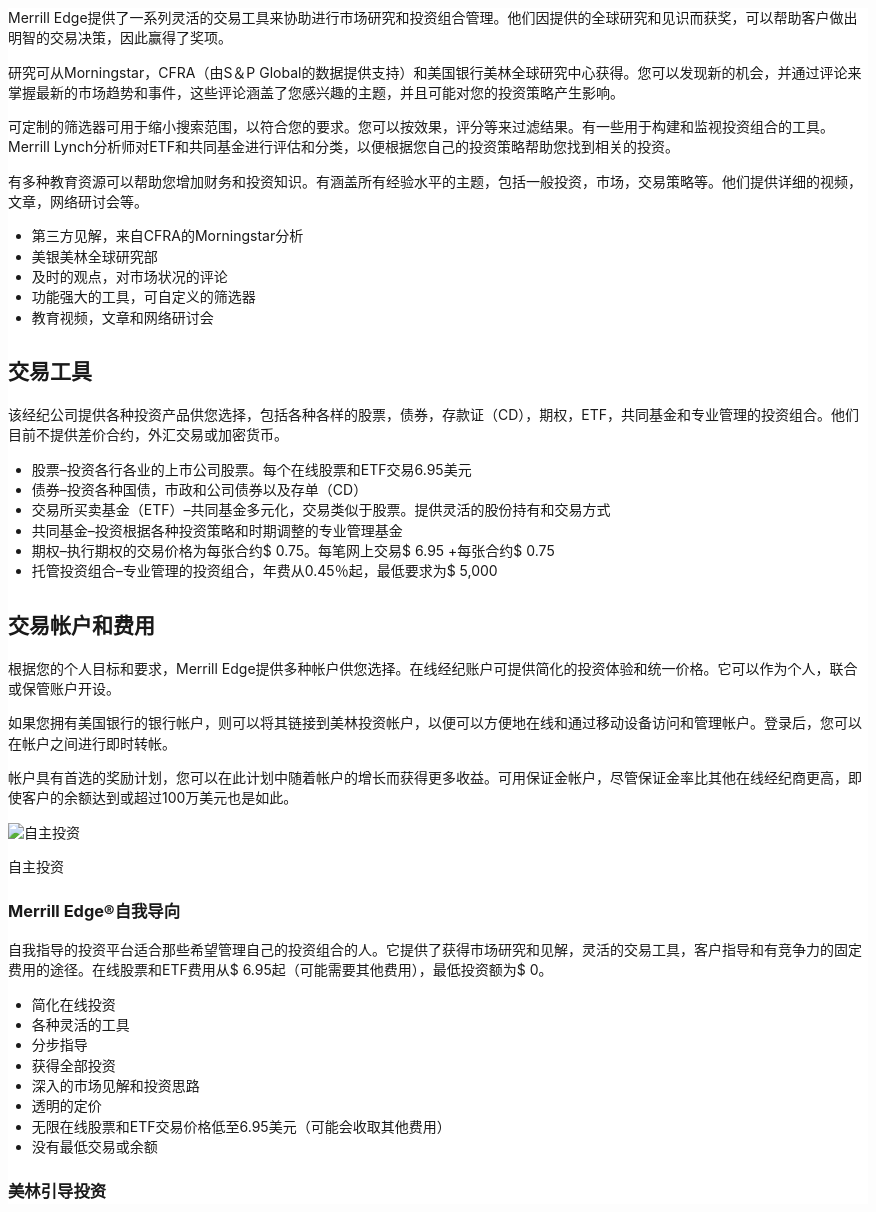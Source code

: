 Merrill Edge提供了一系列灵活的交易工具来协助进行市场研究和投资组合管理。他们因提供的全球研究和见识而获奖，可以帮助客户做出明智的交易决策，因此赢得了奖项。

研究可从Morningstar，CFRA（由S＆P Global的数据提供支持）和美国银行美林全球研究中心获得。您可以发现新的机会，并通过评论来掌握最新的市场趋势和事件，这些评论涵盖了您感兴趣的主题，并且可能对您的投资策略产生影响。

可定制的筛选器可用于缩小搜索范围，以符合您的要求。您可以按效果，评分等来过滤结果。有一些用于构建和监视投资组合的工具。Merrill Lynch分析师对ETF和共同基金进行评估和分类，以便根据您自己的投资策略帮助您找到相关的投资。

有多种教育资源可以帮助您增加财务和投资知识。有涵盖所有经验水平的主题，包括一般投资，市场，交易策略等。他们提供详细的视频，文章，网络研讨会等。

- 第三方见解，来自CFRA的Morningstar分析
- 美银美林全球研究部
- 及时的观点，对市场状况的评论
- 功能强大的工具，可自定义的筛选器
- 教育视频，文章和网络研讨会

## 交易工具

该经纪公司提供各种投资产品供您选择，包括各种各样的股票，债券，存款证（CD），期权，ETF，共同基金和专业管理的投资组合。他们目前不提供差价合约，外汇交易或加密货币。

- 股票–投资各行各业的上市公司股票。每个在线股票和ETF交易6.95美元
- 债券–投资各种国债，市政和公司债券以及存单（CD）
- 交易所买卖基金（ETF）–共同基金多元化，交易类似于股票。提供灵活的股份持有和交易方式
- 共同基金–投资根据各种投资策略和时期调整的专业管理基金
- 期权–执行期权的交易价格为每张合约$ 0.75。每笔网上交易$ 6.95 +每张合约$ 0.75
- 托管投资组合–专业管理的投资组合，年费从0.45％起，最低要求为$ 5,000

## 交易帐户和费用

根据您的个人目标和要求，Merrill Edge提供多种帐户供您选择。在线经纪账户可提供简化的投资体验和统一价格。它可以作为个人，联合或保管账户开设。

如果您拥有美国银行的银行帐户，则可以将其链接到美林投资帐户，以便可以方便地在线和通过移动设备访问和管理帐户。登录后，您可以在帐户之间进行即时转帐。

帐户具有首选的奖励计划，您可以在此计划中随着帐户的增长而获得更多收益。可用保证金帐户，尽管保证金率比其他在线经纪商更高，即使客户的余额达到或超过100万美元也是如此。

![自主投资](https://cdn.fendou.la/funstoutiao/2020/10/Merrill-Edge-Self-Directed-Investing.jpeg "自主投资")

自主投资

### Merrill Edge®自我导向

自我指导的投资平台适合那些希望管理自己的投资组合的人。它提供了获得市场研究和见解，灵活的交易工具，客户指导和有竞争力的固定费用的途径。在线股票和ETF费用从$ 6.95起（可能需要其他费用），最低投资额为$ 0。

- 简化在线投资
- 各种灵活的工具
- 分步指导
- 获得全部投资
- 深入的市场见解和投资思路
- 透明的定价
- 无限在线股票和ETF交易价格低至6.95美元（可能会收取其他费用）
- 没有最低交易或余额

### 美林引导投资
